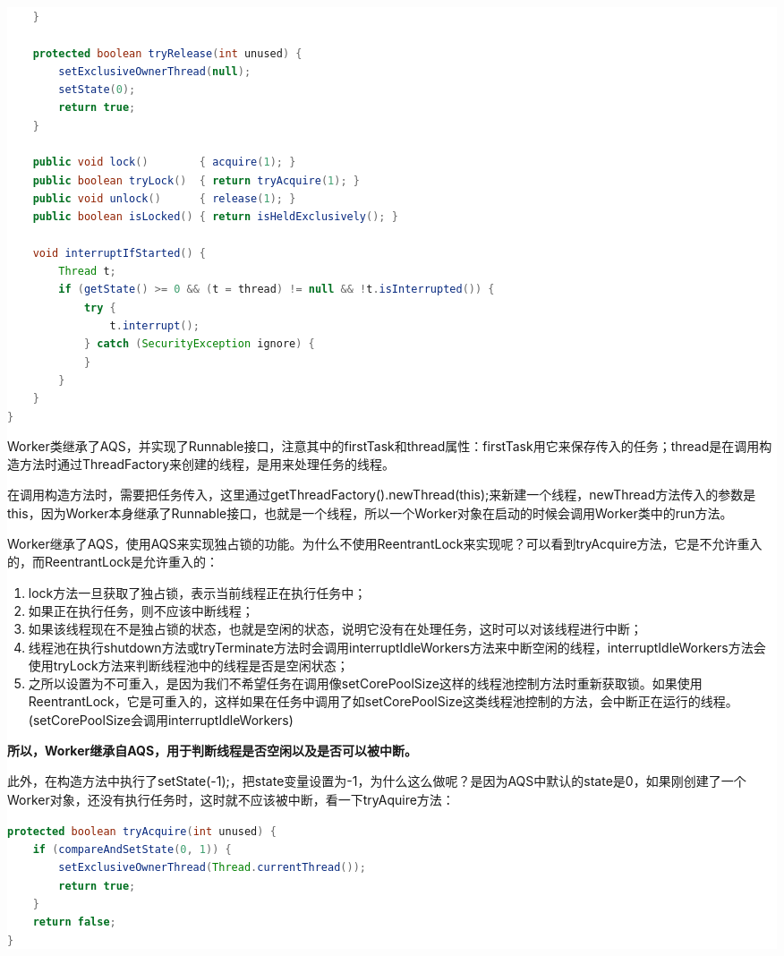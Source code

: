 ```java
    }

    protected boolean tryRelease(int unused) {
        setExclusiveOwnerThread(null);
        setState(0);
        return true;
    }

    public void lock()        { acquire(1); }
    public boolean tryLock()  { return tryAcquire(1); }
    public void unlock()      { release(1); }
    public boolean isLocked() { return isHeldExclusively(); }

    void interruptIfStarted() {
        Thread t;
        if (getState() >= 0 && (t = thread) != null && !t.isInterrupted()) {
            try {
                t.interrupt();
            } catch (SecurityException ignore) {
            }
        }
    }
}
```

Worker类继承了AQS，并实现了Runnable接口，注意其中的firstTask和thread属性：firstTask用它来保存传入的任务；thread是在调用构造方法时通过ThreadFactory来创建的线程，是用来处理任务的线程。

在调用构造方法时，需要把任务传入，这里通过getThreadFactory().newThread(this);来新建一个线程，newThread方法传入的参数是this，因为Worker本身继承了Runnable接口，也就是一个线程，所以一个Worker对象在启动的时候会调用Worker类中的run方法。

Worker继承了AQS，使用AQS来实现独占锁的功能。为什么不使用ReentrantLock来实现呢？可以看到tryAcquire方法，它是不允许重入的，而ReentrantLock是允许重入的：

1. lock方法一旦获取了独占锁，表示当前线程正在执行任务中；
2. 如果正在执行任务，则不应该中断线程；
3. 如果该线程现在不是独占锁的状态，也就是空闲的状态，说明它没有在处理任务，这时可以对该线程进行中断；
4. 线程池在执行shutdown方法或tryTerminate方法时会调用interruptIdleWorkers方法来中断空闲的线程，interruptIdleWorkers方法会使用tryLock方法来判断线程池中的线程是否是空闲状态；
5. 之所以设置为不可重入，是因为我们不希望任务在调用像setCorePoolSize这样的线程池控制方法时重新获取锁。如果使用ReentrantLock，它是可重入的，这样如果在任务中调用了如setCorePoolSize这类线程池控制的方法，会中断正在运行的线程。(setCorePoolSize会调用interruptIdleWorkers)

**所以，Worker继承自AQS，用于判断线程是否空闲以及是否可以被中断。**

此外，在构造方法中执行了setState(-1);，把state变量设置为-1，为什么这么做呢？是因为AQS中默认的state是0，如果刚创建了一个Worker对象，还没有执行任务时，这时就不应该被中断，看一下tryAquire方法：

```java
protected boolean tryAcquire(int unused) {
    if (compareAndSetState(0, 1)) {
        setExclusiveOwnerThread(Thread.currentThread());
        return true;
    }
    return false;
}
```
